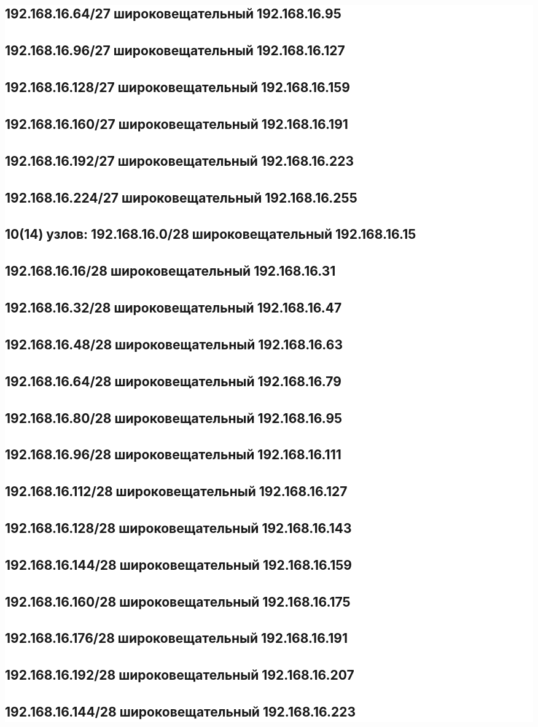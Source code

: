 ##               192.168.16.64/27     широковещательный 192.168.16.95 
##               192.168.16.96/27     широковещательный 192.168.16.127
##               192.168.16.128/27    широковещательный 192.168.16.159
##               192.168.16.160/27    широковещательный 192.168.16.191 
##               192.168.16.192/27    широковещательный 192.168.16.223
##               192.168.16.224/27    широковещательный 192.168.16.255
##
## 10(14) узлов: 192.168.16.0/28      широковещательный 192.168.16.15 
##               192.168.16.16/28     широковещательный 192.168.16.31
##               192.168.16.32/28     широковещательный 192.168.16.47 
##               192.168.16.48/28     широковещательный 192.168.16.63
##               192.168.16.64/28     широковещательный 192.168.16.79
##               192.168.16.80/28     широковещательный 192.168.16.95 
##               192.168.16.96/28     широковещательный 192.168.16.111
##               192.168.16.112/28    широковещательный 192.168.16.127
##               192.168.16.128/28    широковещательный 192.168.16.143
##               192.168.16.144/28    широковещательный 192.168.16.159
##               192.168.16.160/28    широковещательный 192.168.16.175
##               192.168.16.176/28    широковещательный 192.168.16.191
##               192.168.16.192/28    широковещательный 192.168.16.207
##               192.168.16.144/28    широковещательный 192.168.16.223